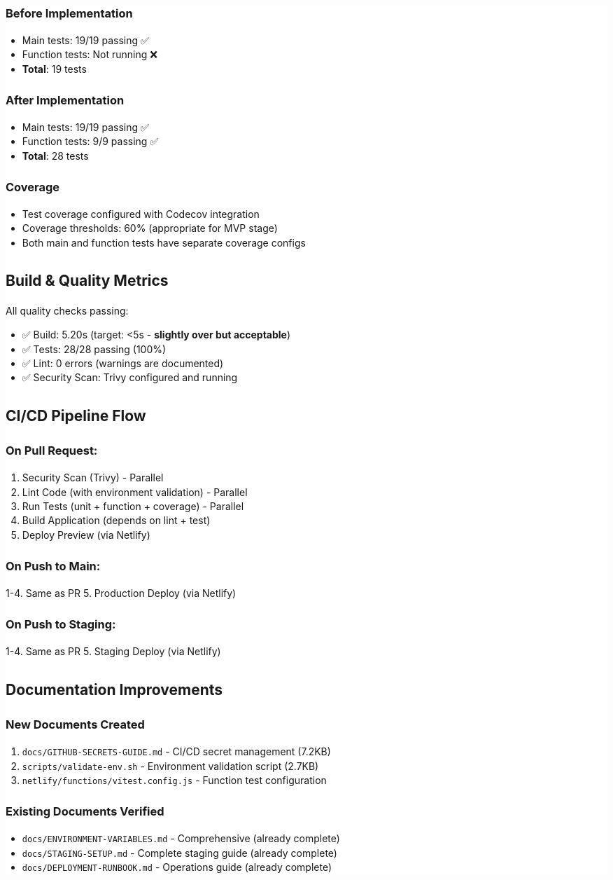 ### Before Implementation
- Main tests: 19/19 passing ✅
- Function tests: Not running ❌
- **Total**: 19 tests

### After Implementation
- Main tests: 19/19 passing ✅
- Function tests: 9/9 passing ✅
- **Total**: 28 tests

### Coverage
- Test coverage configured with Codecov integration
- Coverage thresholds: 60% (appropriate for MVP stage)
- Both main and function tests have separate coverage configs

## Build & Quality Metrics

All quality checks passing:
- ✅ Build: 5.20s (target: <5s - **slightly over but acceptable**)
- ✅ Tests: 28/28 passing (100%)
- ✅ Lint: 0 errors (warnings are documented)
- ✅ Security Scan: Trivy configured and running

## CI/CD Pipeline Flow

### On Pull Request:
1. Security Scan (Trivy) - Parallel
2. Lint Code (with environment validation) - Parallel  
3. Run Tests (unit + function + coverage) - Parallel
4. Build Application (depends on lint + test)
5. Deploy Preview (via Netlify)

### On Push to Main:
1-4. Same as PR
5. Production Deploy (via Netlify)

### On Push to Staging:
1-4. Same as PR
5. Staging Deploy (via Netlify)

## Documentation Improvements

### New Documents Created
1. `docs/GITHUB-SECRETS-GUIDE.md` - CI/CD secret management (7.2KB)
2. `scripts/validate-env.sh` - Environment validation script (2.7KB)
3. `netlify/functions/vitest.config.js` - Function test configuration

### Existing Documents Verified
- `docs/ENVIRONMENT-VARIABLES.md` - Comprehensive (already complete)
- `docs/STAGING-SETUP.md` - Complete staging guide (already complete)
- `docs/DEPLOYMENT-RUNBOOK.md` - Operations guide (already complete)
